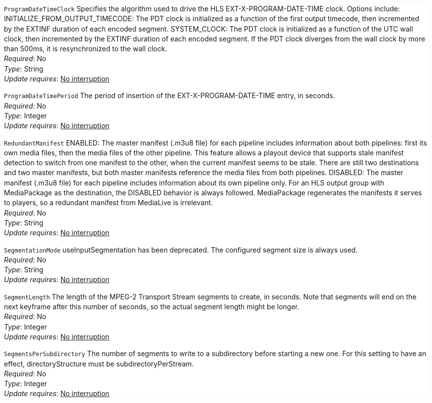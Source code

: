 `ProgramDateTimeClock` <a name="cfn-medialive-channel-hlsgroupsettings-programdatetimeclock"></a>
Specifies the algorithm used to drive the HLS EXT\-X\-PROGRAM\-DATE\-TIME clock\. Options include: INITIALIZE_FROM_OUTPUT_TIMECODE: The PDT clock is initialized as a function of the first output timecode, then incremented by the EXTINF duration of each encoded segment\. SYSTEM_CLOCK: The PDT clock is initialized as a function of the UTC wall clock, then incremented by the EXTINF duration of each encoded segment\. If the PDT clock diverges from the wall clock by more than 500ms, it is resynchronized to the wall clock\.  
_Required_: No  
_Type_: String  
_Update requires_: [No interruption](https://docs.aws.amazon.com/AWSCloudFormation/latest/UserGuide/using-cfn-updating-stacks-update-behaviors.html#update-no-interrupt)

`ProgramDateTimePeriod` <a name="cfn-medialive-channel-hlsgroupsettings-programdatetimeperiod"></a>
The period of insertion of the EXT\-X\-PROGRAM\-DATE\-TIME entry, in seconds\.  
_Required_: No  
_Type_: Integer  
_Update requires_: [No interruption](https://docs.aws.amazon.com/AWSCloudFormation/latest/UserGuide/using-cfn-updating-stacks-update-behaviors.html#update-no-interrupt)

`RedundantManifest` <a name="cfn-medialive-channel-hlsgroupsettings-redundantmanifest"></a>
ENABLED: The master manifest \(\.m3u8 file\) for each pipeline includes information about both pipelines: first its own media files, then the media files of the other pipeline\. This feature allows a playout device that supports stale manifest detection to switch from one manifest to the other, when the current manifest seems to be stale\. There are still two destinations and two master manifests, but both master manifests reference the media files from both pipelines\. DISABLED: The master manifest \(\.m3u8 file\) for each pipeline includes information about its own pipeline only\. For an HLS output group with MediaPackage as the destination, the DISABLED behavior is always followed\. MediaPackage regenerates the manifests it serves to players, so a redundant manifest from MediaLive is irrelevant\.  
_Required_: No  
_Type_: String  
_Update requires_: [No interruption](https://docs.aws.amazon.com/AWSCloudFormation/latest/UserGuide/using-cfn-updating-stacks-update-behaviors.html#update-no-interrupt)

`SegmentationMode` <a name="cfn-medialive-channel-hlsgroupsettings-segmentationmode"></a>
useInputSegmentation has been deprecated\. The configured segment size is always used\.  
_Required_: No  
_Type_: String  
_Update requires_: [No interruption](https://docs.aws.amazon.com/AWSCloudFormation/latest/UserGuide/using-cfn-updating-stacks-update-behaviors.html#update-no-interrupt)

`SegmentLength` <a name="cfn-medialive-channel-hlsgroupsettings-segmentlength"></a>
The length of the MPEG\-2 Transport Stream segments to create, in seconds\. Note that segments will end on the next keyframe after this number of seconds, so the actual segment length might be longer\.  
_Required_: No  
_Type_: Integer  
_Update requires_: [No interruption](https://docs.aws.amazon.com/AWSCloudFormation/latest/UserGuide/using-cfn-updating-stacks-update-behaviors.html#update-no-interrupt)

`SegmentsPerSubdirectory` <a name="cfn-medialive-channel-hlsgroupsettings-segmentspersubdirectory"></a>
The number of segments to write to a subdirectory before starting a new one\. For this setting to have an effect, directoryStructure must be subdirectoryPerStream\.  
_Required_: No  
_Type_: Integer  
_Update requires_: [No interruption](https://docs.aws.amazon.com/AWSCloudFormation/latest/UserGuide/using-cfn-updating-stacks-update-behaviors.html#update-no-interrupt)
